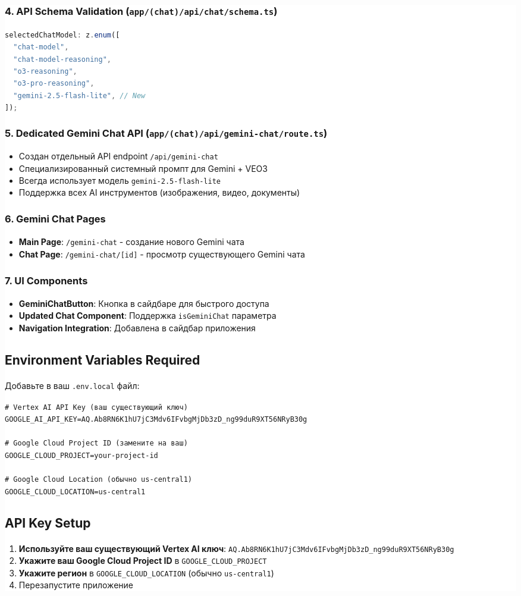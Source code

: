 ### 4. **API Schema Validation** (`app/(chat)/api/chat/schema.ts`)

```typescript
selectedChatModel: z.enum([
  "chat-model",
  "chat-model-reasoning",
  "o3-reasoning",
  "o3-pro-reasoning",
  "gemini-2.5-flash-lite", // New
]);
```

### 5. **Dedicated Gemini Chat API** (`app/(chat)/api/gemini-chat/route.ts`)

- Создан отдельный API endpoint `/api/gemini-chat`
- Специализированный системный промпт для Gemini + VEO3
- Всегда использует модель `gemini-2.5-flash-lite`
- Поддержка всех AI инструментов (изображения, видео, документы)

### 6. **Gemini Chat Pages**

- **Main Page**: `/gemini-chat` - создание нового Gemini чата
- **Chat Page**: `/gemini-chat/[id]` - просмотр существующего Gemini чата

### 7. **UI Components**

- **GeminiChatButton**: Кнопка в сайдбаре для быстрого доступа
- **Updated Chat Component**: Поддержка `isGeminiChat` параметра
- **Navigation Integration**: Добавлена в сайдбар приложения

## Environment Variables Required

Добавьте в ваш `.env.local` файл:

```env
# Vertex AI API Key (ваш существующий ключ)
GOOGLE_AI_API_KEY=AQ.Ab8RN6K1hU7jC3Mdv6IFvbgMjDb3zD_ng99duR9XT56NRyB30g

# Google Cloud Project ID (замените на ваш)
GOOGLE_CLOUD_PROJECT=your-project-id

# Google Cloud Location (обычно us-central1)
GOOGLE_CLOUD_LOCATION=us-central1
```

## API Key Setup

1. **Используйте ваш существующий Vertex AI ключ**: `AQ.Ab8RN6K1hU7jC3Mdv6IFvbgMjDb3zD_ng99duR9XT56NRyB30g`
2. **Укажите ваш Google Cloud Project ID** в `GOOGLE_CLOUD_PROJECT`
3. **Укажите регион** в `GOOGLE_CLOUD_LOCATION` (обычно `us-central1`)
4. Перезапустите приложение
